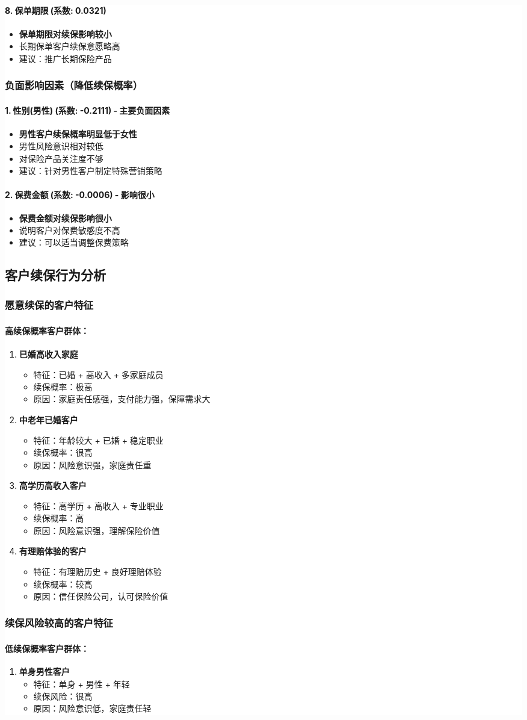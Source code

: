 #### 8. 保单期限 (系数: 0.0321)
- **保单期限对续保影响较小**
- 长期保单客户续保意愿略高
- 建议：推广长期保险产品

### 负面影响因素（降低续保概率）

#### 1. 性别(男性) (系数: -0.2111) - 主要负面因素
- **男性客户续保概率明显低于女性**
- 男性风险意识相对较低
- 对保险产品关注度不够
- 建议：针对男性客户制定特殊营销策略

#### 2. 保费金额 (系数: -0.0006) - 影响很小
- **保费金额对续保影响很小**
- 说明客户对保费敏感度不高
- 建议：可以适当调整保费策略

## 客户续保行为分析

### 愿意续保的客户特征

#### 高续保概率客户群体：

1. **已婚高收入家庭**
   - 特征：已婚 + 高收入 + 多家庭成员
   - 续保概率：极高
   - 原因：家庭责任感强，支付能力强，保障需求大

2. **中老年已婚客户**
   - 特征：年龄较大 + 已婚 + 稳定职业
   - 续保概率：很高
   - 原因：风险意识强，家庭责任重

3. **高学历高收入客户**
   - 特征：高学历 + 高收入 + 专业职业
   - 续保概率：高
   - 原因：风险意识强，理解保险价值

4. **有理赔体验的客户**
   - 特征：有理赔历史 + 良好理赔体验
   - 续保概率：较高
   - 原因：信任保险公司，认可保险价值

### 续保风险较高的客户特征

#### 低续保概率客户群体：

1. **单身男性客户**
   - 特征：单身 + 男性 + 年轻
   - 续保风险：很高
   - 原因：风险意识低，家庭责任轻
